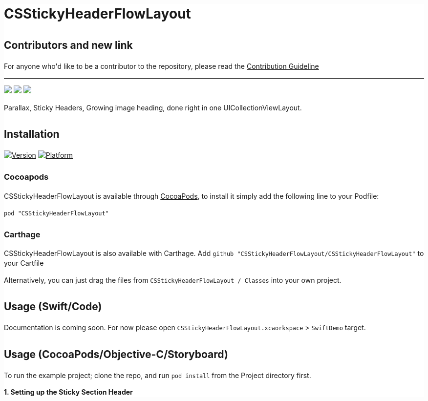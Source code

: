 # CSStickyHeaderFlowLayout

## Contributors and new link

For anyone who'd like to be a contributor to the repository, please read the [Contribution Guideline](https://github.com/CSStickyHeaderFlowLayout/CSStickyHeaderFlowLayout/wiki/Contribution-Guidelines)

---



<img src="http://f.cl.ly/items/05130s2r0X1j1x1N0Q3n/spotify-48-16-half.gif" width="276"/>
<img src="http://f.cl.ly/items/3q2u35013o0y0G2o3X1v/carshare-32-16-half.gif" width="276"/>
<img src="http://f.cl.ly/items/3l0F1F3Y0s1M1F3a2r0d/ripple.gif" width="276"/>

Parallax, Sticky Headers, Growing image heading, done right in one
UICollectionViewLayout.

## Installation

[![Version](http://cocoapod-badges.herokuapp.com/v/CSStickyHeaderFlowLayout/badge.png)](http://cocoadocs.org/docsets/CSStickyHeaderFlowLayout)
[![Platform](http://cocoapod-badges.herokuapp.com/p/CSStickyHeaderFlowLayout/badge.png)](http://cocoadocs.org/docsets/CSStickyHeaderFlowLayout)

### Cocoapods

CSStickyHeaderFlowLayout is available through [CocoaPods](http://cocoapods.org), to install
it simply add the following line to your Podfile:

    pod "CSStickyHeaderFlowLayout"

### Carthage

CSStickyHeaderFlowLayout is also available with Carthage.
Add `github "CSStickyHeaderFlowLayout/CSStickyHeaderFlowLayout"` to your Cartfile

Alternatively, you can just drag the files from `CSStickyHeaderFlowLayout / Classes` into your own project.

## Usage (Swift/Code)

Documentation is coming soon. For now please open `CSStickyHeaderFlowLayout.xcworkspace` > `SwiftDemo` target.

## Usage (CocoaPods/Objective-C/Storyboard)

To run the example project; clone the repo, and run `pod install` from the Project directory first.

**1. Setting up the Sticky Section Header**
